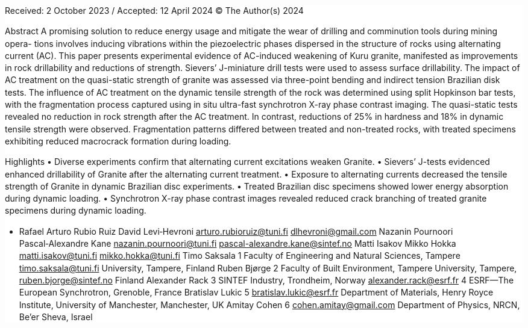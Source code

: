 Received: 2 October 2023 / Accepted: 12 April 2024
© The Author(s) 2024


Abstract
A promising solution to reduce energy usage and mitigate the wear of drilling and comminution tools during mining opera-
tions involves inducing vibrations within the piezoelectric phases dispersed in the structure of rocks using alternating current
(AC). This paper presents experimental evidence of AC-induced weakening of Kuru granite, manifested as improvements in
rock drillability and reductions of strength. Sievers’ J-miniature drill tests were used to assess surface drillability. The impact
of AC treatment on the quasi-static strength of granite was assessed via three-point bending and indirect tension Brazilian
disk tests. The influence of AC treatment on the dynamic tensile strength of the rock was determined using split Hopkinson
bar tests, with the fragmentation process captured using in situ ultra-fast synchrotron X-ray phase contrast imaging. The
quasi-static tests revealed no reduction in rock strength after the AC treatment. In contrast, reductions of 25% in hardness
and 18% in dynamic tensile strength were observed. Fragmentation patterns differed between treated and non-treated rocks,
with treated specimens exhibiting reduced macrocrack formation during loading.

Highlights
•    Diverse experiments confirm that alternating current excitations weaken Granite.
•    Sievers’ J-tests evidenced enhanced drillability of Granite after the alternating current treatment.
•    Exposure to alternating currents decreased the tensile strength of Granite in dynamic Brazilian disc experiments.
•    Treated Brazilian disc specimens showed lower energy absorption during dynamic loading.
•    Synchrotron X-ray phase contrast images revealed reduced crack branching of treated granite specimens during dynamic
     loading.


* Rafael Arturo Rubio Ruiz                                             David Levi‑Hevroni
  arturo.rubioruiz@tuni.fi                                             dlhevroni@gmail.com
     Nazanin Pournoori                                                 Pascal‑Alexandre Kane
     nazanin.pournoori@tuni.fi                                         pascal-alexandre.kane@sintef.no
     Matti Isakov                                                      Mikko Hokka
     matti.isakov@tuni.fi                                              mikko.hokka@tuni.fi
     Timo Saksala                                                  1
                                                                       Faculty of Engineering and Natural Sciences, Tampere
     timo.saksala@tuni.fi
                                                                       University, Tampere, Finland
     Ruben Bjørge                                                  2
                                                                       Faculty of Built Environment, Tampere University, Tampere,
     ruben.bjorge@sintef.no
                                                                       Finland
     Alexander Rack                                                3
                                                                       SINTEF Industry, Trondheim, Norway
     alexander.rack@esrf.fr
                                                                   4
                                                                       ESRF—The European Synchrotron, Grenoble, France
     Bratislav Lukic
                                                                   5
     bratislav.lukic@esrf.fr                                           Department of Materials, Henry Royce Institute, University
                                                                       of Manchester, Manchester, UK
     Amitay Cohen
                                                                   6
     cohen.amitay@gmail.com                                            Department of Physics, NRCN, Be’er Sheva, Israel
